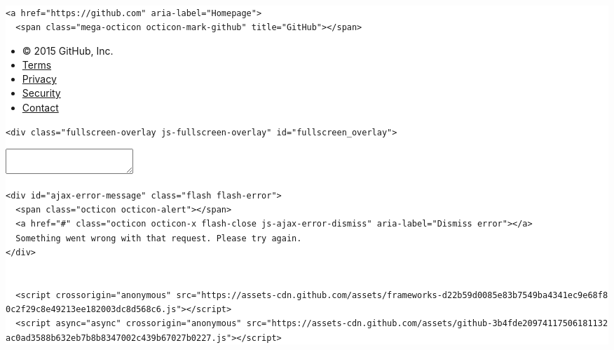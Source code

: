     <a href="https://github.com" aria-label="Homepage">
      <span class="mega-octicon octicon-mark-github" title="GitHub"></span>
</a>
    <ul class="site-footer-links">
      <li>&copy; 2015 <span title="0.03236s from github-fe135-cp1-prd.iad.github.net">GitHub</span>, Inc.</li>
        <li><a href="https://github.com/site/terms" data-ga-click="Footer, go to terms, text:terms">Terms</a></li>
        <li><a href="https://github.com/site/privacy" data-ga-click="Footer, go to privacy, text:privacy">Privacy</a></li>
        <li><a href="https://github.com/security" data-ga-click="Footer, go to security, text:security">Security</a></li>
        <li><a href="https://github.com/contact" data-ga-click="Footer, go to contact, text:contact">Contact</a></li>
    </ul>
  </div>
</div>


    <div class="fullscreen-overlay js-fullscreen-overlay" id="fullscreen_overlay">
  <div class="fullscreen-container js-suggester-container">
    <div class="textarea-wrap">
      <textarea name="fullscreen-contents" id="fullscreen-contents" class="fullscreen-contents js-fullscreen-contents" placeholder=""></textarea>
      <div class="suggester-container">
        <div class="suggester fullscreen-suggester js-suggester js-navigation-container"></div>
      </div>
    </div>
  </div>
  <div class="fullscreen-sidebar">
    <a href="#" class="exit-fullscreen js-exit-fullscreen tooltipped tooltipped-w" aria-label="Exit Zen Mode">
      <span class="mega-octicon octicon-screen-normal"></span>
    </a>
    <a href="#" class="theme-switcher js-theme-switcher tooltipped tooltipped-w"
      aria-label="Switch themes">
      <span class="octicon octicon-color-mode"></span>
    </a>
  </div>
</div>



    
    

    <div id="ajax-error-message" class="flash flash-error">
      <span class="octicon octicon-alert"></span>
      <a href="#" class="octicon octicon-x flash-close js-ajax-error-dismiss" aria-label="Dismiss error"></a>
      Something went wrong with that request. Please try again.
    </div>


      <script crossorigin="anonymous" src="https://assets-cdn.github.com/assets/frameworks-d22b59d0085e83b7549ba4341ec9e68f80c2f29c8e49213ee182003dc8d568c6.js"></script>
      <script async="async" crossorigin="anonymous" src="https://assets-cdn.github.com/assets/github-3b4fde20974117506181132ac0ad3588b632eb7b8b8347002c439b67027b0227.js"></script>
      
      

  </body>
</html>

